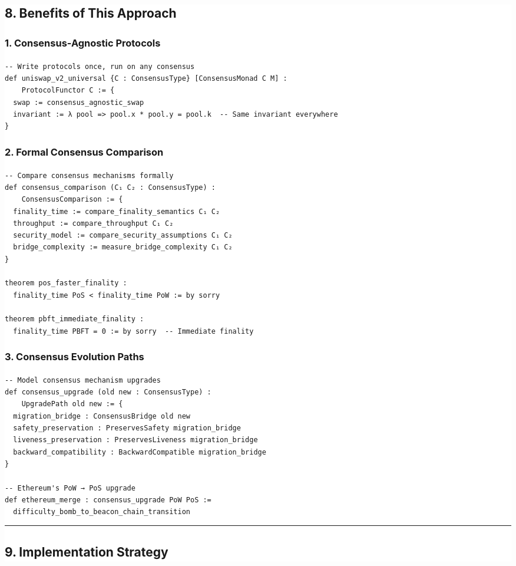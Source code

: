 
## 8. Benefits of This Approach

### **1. Consensus-Agnostic Protocols**
```lean
-- Write protocols once, run on any consensus
def uniswap_v2_universal {C : ConsensusType} [ConsensusMonad C M] :
    ProtocolFunctor C := {
  swap := consensus_agnostic_swap
  invariant := λ pool => pool.x * pool.y = pool.k  -- Same invariant everywhere
}
```

### **2. Formal Consensus Comparison**
```lean
-- Compare consensus mechanisms formally
def consensus_comparison (C₁ C₂ : ConsensusType) : 
    ConsensusComparison := {
  finality_time := compare_finality_semantics C₁ C₂
  throughput := compare_throughput C₁ C₂  
  security_model := compare_security_assumptions C₁ C₂
  bridge_complexity := measure_bridge_complexity C₁ C₂
}

theorem pos_faster_finality : 
  finality_time PoS < finality_time PoW := by sorry

theorem pbft_immediate_finality :
  finality_time PBFT = 0 := by sorry  -- Immediate finality
```

### **3. Consensus Evolution Paths**
```lean
-- Model consensus mechanism upgrades
def consensus_upgrade (old new : ConsensusType) : 
    UpgradePath old new := {
  migration_bridge : ConsensusBridge old new
  safety_preservation : PreservesSafety migration_bridge
  liveness_preservation : PreservesLiveness migration_bridge
  backward_compatibility : BackwardCompatible migration_bridge
}

-- Ethereum's PoW → PoS upgrade
def ethereum_merge : consensus_upgrade PoW PoS :=
  difficulty_bomb_to_beacon_chain_transition
```

---

## 9. Implementation Strategy
